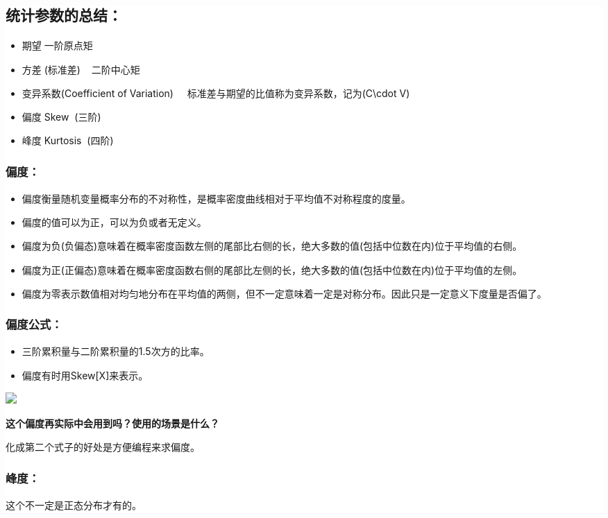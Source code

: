 
## 统计参数的总结：






  * 期望 一阶原点矩

  * 方差 (标准差)    二阶中心矩

  * 变异系数(Coefficient of Variation)     标准差与期望的比值称为变异系数，记为\(C\cdot V\)

  * 偏度 Skew  (三阶)

  * 峰度 Kurtosis  (四阶)




### 偏度：






  * 偏度衡量随机变量概率分布的不对称性，是概率密度曲线相对于平均值不对称程度的度量。

  * 偏度的值可以为正，可以为负或者无定义。

  * 偏度为负(负偏态)意味着在概率密度函数左侧的尾部比右侧的长，绝大多数的值(包括中位数在内)位于平均值的右侧。

  * 偏度为正(正偏态)意味着在概率密度函数右侧的尾部比左侧的长，绝大多数的值(包括中位数在内)位于平均值的左侧。

  * 偏度为零表示数值相对均匀地分布在平均值的两侧，但不一定意味着一定是对称分布。因此只是一定意义下度量是否偏了。




### 偏度公式：






  * 三阶累积量与二阶累积量的1.5次方的比率。

  * 偏度有时用Skew[X]来表示。




![](http://106.15.37.116/wp-content/uploads/2018/03/img_5abb0c5b17911.png)


**这个偏度再实际中会用到吗？使用的场景是什么？**

化成第二个式子的好处是方便编程来求偏度。


### 峰度：


这个不一定是正态分布才有的。

